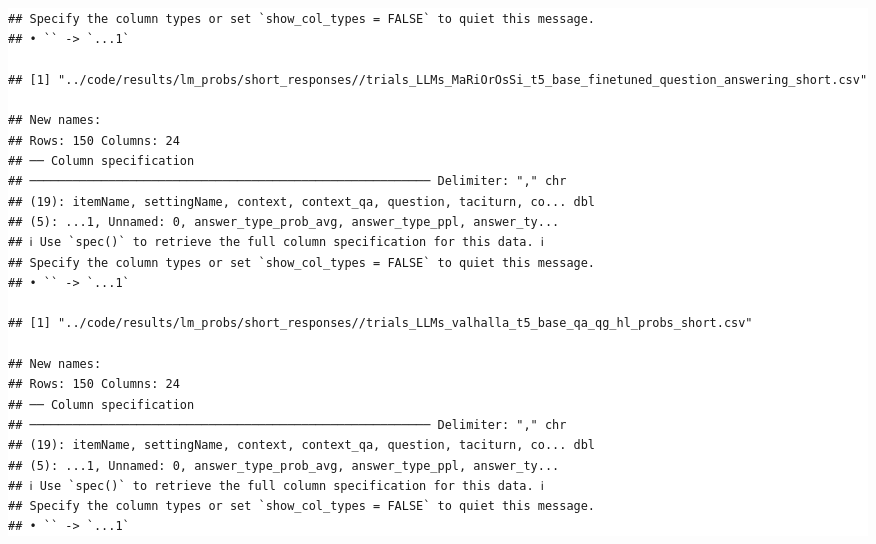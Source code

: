     ## Specify the column types or set `show_col_types = FALSE` to quiet this message.
    ## • `` -> `...1`

    ## [1] "../code/results/lm_probs/short_responses//trials_LLMs_MaRiOrOsSi_t5_base_finetuned_question_answering_short.csv"

    ## New names:
    ## Rows: 150 Columns: 24
    ## ── Column specification
    ## ──────────────────────────────────────────────────────── Delimiter: "," chr
    ## (19): itemName, settingName, context, context_qa, question, taciturn, co... dbl
    ## (5): ...1, Unnamed: 0, answer_type_prob_avg, answer_type_ppl, answer_ty...
    ## ℹ Use `spec()` to retrieve the full column specification for this data. ℹ
    ## Specify the column types or set `show_col_types = FALSE` to quiet this message.
    ## • `` -> `...1`

    ## [1] "../code/results/lm_probs/short_responses//trials_LLMs_valhalla_t5_base_qa_qg_hl_probs_short.csv"

    ## New names:
    ## Rows: 150 Columns: 24
    ## ── Column specification
    ## ──────────────────────────────────────────────────────── Delimiter: "," chr
    ## (19): itemName, settingName, context, context_qa, question, taciturn, co... dbl
    ## (5): ...1, Unnamed: 0, answer_type_prob_avg, answer_type_ppl, answer_ty...
    ## ℹ Use `spec()` to retrieve the full column specification for this data. ℹ
    ## Specify the column types or set `show_col_types = FALSE` to quiet this message.
    ## • `` -> `...1`
